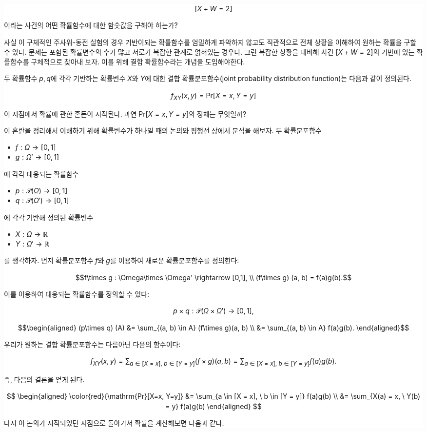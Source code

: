 $$[X + W = 2]$$

이라는 사건의 어떤 확률함수에 대한 함숫값을 구해야 하는가?

사실 이 구체적인 주사위-동전 실험의 경우 기반이되는 확률함수를 엄밀하게 파악하지 않고도 직관적으로 전체 상황을 이해하여 원하는 확률을 구할 수 있다.
문제는 포함된 확률변수의 수가 많고 서로가 복잡한 관계로 얽혀있는 경우다.
그런 복잡한 상황을 대비해 사건 $[X + W = 2]$의 기반에 있는 확률함수를 구체적으로 찾아내 보자.
이를 위해 결합 확률함수라는 개념을 도입해야한다.

두 확률함수 $p, q$에 각각 기반하는 확률변수 $X$와 $Y$에 대한 결합 확률분포함수(joint probability distribution function)는 다음과 같이 정의된다.

$$f_{XY}(x, y) = \mathrm{Pr}[X=x, Y=y]$$

이 지점에서 확률에 관한 혼돈이 시작된다. 과연 $\mathrm{Pr}[X=x, Y=y]$의 정체는 무엇일까?

이 혼란을 정리해서 이해하기 위해 확률변수가 하나일 때의 논의와 평행선 상에서 분석을 해보자.
두 확률분포함수 
* $f : \Omega \rightarrow [0,1]$
* $g : \Omega' \rightarrow [0,1]$

에 각각 대응되는 확률함수 
* $p : \mathscr{P}(\Omega) \rightarrow [0,1]$
* $q : \mathscr{P}(\Omega') \rightarrow [0,1]$

에 각각 기반해 정의된 확률변수 
* $X : \Omega \rightarrow \mathbb{R}$
* $Y : \Omega' \rightarrow \mathbb{R}$

를 생각하자.
먼저 확률분포함수 $f$와 $g$를 이용하여 새로운 확률분포함수를 정의한다:

$$f\times g : \Omega\times \Omega' \rightarrow [0,1], \\
 (f\times g) (a, b) = f(a)g(b).$$

이를 이용하여 대응되는 확률함수를 정의할 수 있다:

$$p\times q : \mathscr{P}(\Omega\times \Omega') \rightarrow [0,1],$$

$$\begin{aligned} 
(p\times q) (A) &= \sum_{(a, b) \in A} (f\times g)(a, b) \\ 
                &= \sum_{(a, b) \in A} f(a)g(b).
\end{aligned}$$

우리가 원하는 결합 확률분포함수는 다름아닌 다음의 함수이다:

$$f_{XY}(x, y) = \sum_{a \in [X = x], \ b \in [Y = y]} (f\times g)(a,b) = \sum_{a \in [X = x], \ b \in [Y = y]} f(a)g(b).$$

즉, 다음의 결론을 얻게 된다.

$$
\begin{aligned}
\color{red}{\mathrm{Pr}[X=x, Y=y]} &= \sum_{a \in [X = x], \ b \in [Y = y]} f(a)g(b) \\
                                   &= \sum_{X(a) = x, \ Y(b) = y} f(a)g(b) 
\end{aligned}
$$

다시 이 논의가 시작되었던 지점으로 돌아가서 확률을 계산해보면 다음과 같다.
